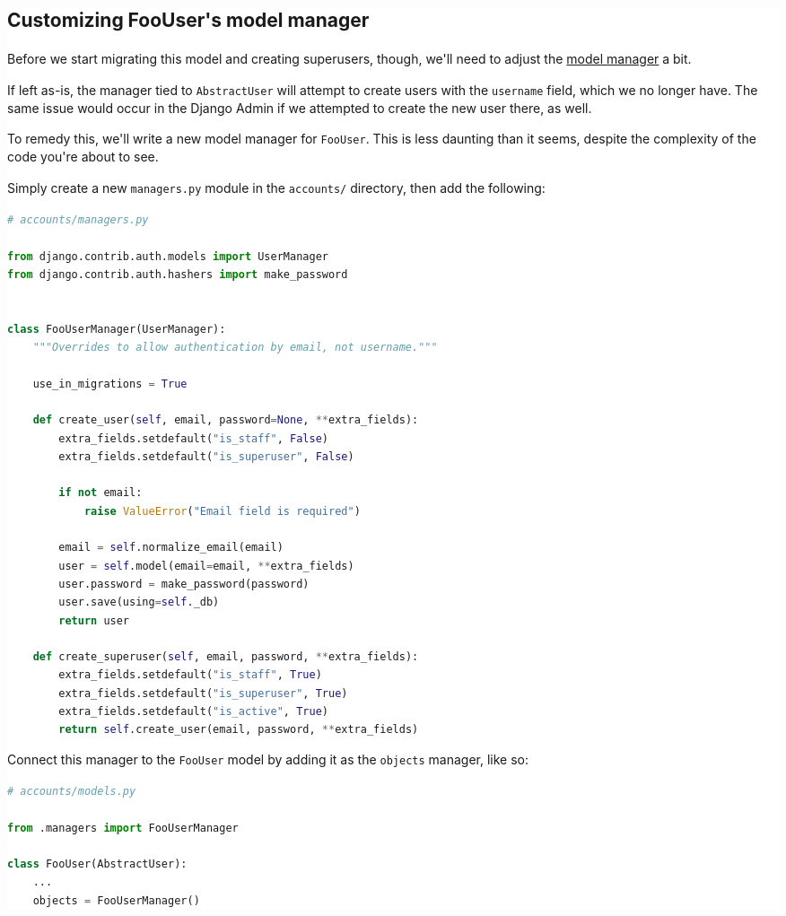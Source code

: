 ## Customizing FooUser's model manager

Before we start migrating this model and creating superusers, though, we'll need to adjust the [model manager][django_model_managers] a bit.

If left as-is, the manager tied to `AbstractUser` will attempt to create users with the `username` field, which we no longer have. The same issue would occur in the Django Admin if we attempted to create the new user there, as well.

To remedy this, we'll write a new model manager for `FooUser`. This is less daunting than it seems, despite the complexity of the code you're about to see.

Simply create a new `managers.py` module in the `accounts/` directory, then add the following:

```python
# accounts/managers.py

from django.contrib.auth.models import UserManager
from django.contrib.auth.hashers import make_password


class FooUserManager(UserManager):
    """Overrides to allow authentication by email, not username."""

    use_in_migrations = True

    def create_user(self, email, password=None, **extra_fields):
        extra_fields.setdefault("is_staff", False)
        extra_fields.setdefault("is_superuser", False)

        if not email:
            raise ValueError("Email field is required")

        email = self.normalize_email(email)
        user = self.model(email=email, **extra_fields)
        user.password = make_password(password)
        user.save(using=self._db)
        return user

    def create_superuser(self, email, password, **extra_fields):
        extra_fields.setdefault("is_staff", True)
        extra_fields.setdefault("is_superuser", True)
        extra_fields.setdefault("is_active", True)
        return self.create_user(email, password, **extra_fields)
```

Connect this manager to the `FooUser` model by adding it as the `objects` manager, like so:

```python
# accounts/models.py

from .managers import FooUserManager

class FooUser(AbstractUser):
    ...
    objects = FooUserManager()
```


[abstract_base_user_gh_link]: https://github.com/django/django/blob/7582d913e7db7f32e4cdcfafc177aa77cbbf4332/django/contrib/auth/base_user.py#L47
[abstract_user_gh_link]: https://github.com/django/django/blob/7582d913e7db7f32e4cdcfafc177aa77cbbf4332/django/contrib/auth/models.py#L321
[change_model_mid_project]: https://docs.djangoproject.com/en/3.2/topics/auth/customizing/#changing-to-a-custom-user-model-mid-project
[customizing_user_auth]: https://docs.djangoproject.com/en/3.2/topics/auth/customizing/
[ddg_search_auth_email]: https://duckduckgo.com/?q=django+user+auth+email
[django_admin_fieldsets]: https://docs.djangoproject.com/en/3.2/ref/contrib/admin/#django.contrib.admin.ModelAdmin.fieldsets
[django_admin_get_fieldsets]: https://docs.djangoproject.com/en/3.2/ref/contrib/admin/#django.contrib.admin.ModelAdmin.get_fieldsets
[django_admin_list_display]: https://docs.djangoproject.com/en/3.2/ref/contrib/admin/#django.contrib.admin.ModelAdmin.list_display
[django_admin_ordering]: https://docs.djangoproject.com/en/3.2/ref/contrib/admin/#django.contrib.admin.ModelAdmin.ordering
[django_admin_search_fields]: https://docs.djangoproject.com/en/3.2/ref/contrib/admin/#django.contrib.admin.ModelAdmin.search_fields
[django_allauth]: https://django-allauth.readthedocs.io/en/latest/
[django_auth_referencing_user_model]: https://docs.djangoproject.com/en/3.2/topics/auth/customizing/#referencing-the-user-model
[django_gh_usermanager]: https://github.com/django/django/blob/7582d913e7db7f32e4cdcfafc177aa77cbbf4332/django/contrib/auth/models.py#L129-L189
[django_model_managers]: https://docs.djangoproject.com/en/3.2/topics/db/managers/
[django_translation]: https://docs.djangoproject.com/en/3.2/topics/i18n/translation/
[django_tutorial]: https://docs.djangoproject.com/en/3.2/intro/tutorial01/
[django_uuidfield]: https://docs.djangoproject.com/en/3.2/ref/models/fields/#uuidfield
[permissions_mixin_gh_link]: https://github.com/django/django/blob/7582d913e7db7f32e4cdcfafc177aa77cbbf4332/django/contrib/auth/models.py#L232
[poetry]: https://python-poetry.org/
[python_venv_so_answer]: https://stackoverflow.com/a/41573588
[python.org]: https://www.python.org/
[required_fields]: https://docs.djangoproject.com/en/3.2/topics/auth/customizing/#django.contrib.auth.models.CustomUser.REQUIRED_FIELDS
[substitute_custom_user_model]: https://docs.djangoproject.com/en/3.2/topics/auth/customizing/#substituting-a-custom-user-model
[username_field]: https://docs.djangoproject.com/en/3.2/topics/auth/customizing/#django.contrib.auth.models.CustomUser.USERNAME_FIELD